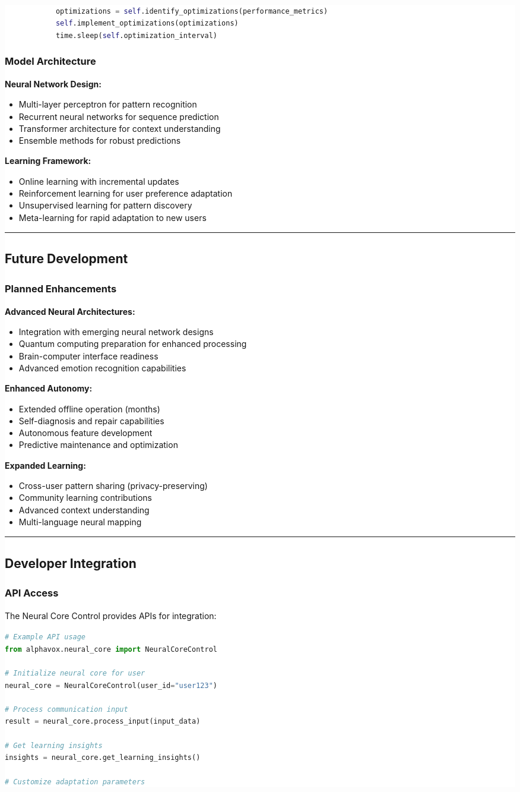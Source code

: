 ```python
            optimizations = self.identify_optimizations(performance_metrics)
            self.implement_optimizations(optimizations)
            time.sleep(self.optimization_interval)
```

### Model Architecture

**Neural Network Design:**
- Multi-layer perceptron for pattern recognition
- Recurrent neural networks for sequence prediction
- Transformer architecture for context understanding
- Ensemble methods for robust predictions

**Learning Framework:**
- Online learning with incremental updates
- Reinforcement learning for user preference adaptation
- Unsupervised learning for pattern discovery
- Meta-learning for rapid adaptation to new users

---

## Future Development

### Planned Enhancements

**Advanced Neural Architectures:**
- Integration with emerging neural network designs
- Quantum computing preparation for enhanced processing
- Brain-computer interface readiness
- Advanced emotion recognition capabilities

**Enhanced Autonomy:**
- Extended offline operation (months)
- Self-diagnosis and repair capabilities
- Autonomous feature development
- Predictive maintenance and optimization

**Expanded Learning:**
- Cross-user pattern sharing (privacy-preserving)
- Community learning contributions
- Advanced context understanding
- Multi-language neural mapping

---

## Developer Integration

### API Access

The Neural Core Control provides APIs for integration:

```python
# Example API usage
from alphavox.neural_core import NeuralCoreControl

# Initialize neural core for user
neural_core = NeuralCoreControl(user_id="user123")

# Process communication input
result = neural_core.process_input(input_data)

# Get learning insights
insights = neural_core.get_learning_insights()

# Customize adaptation parameters
```